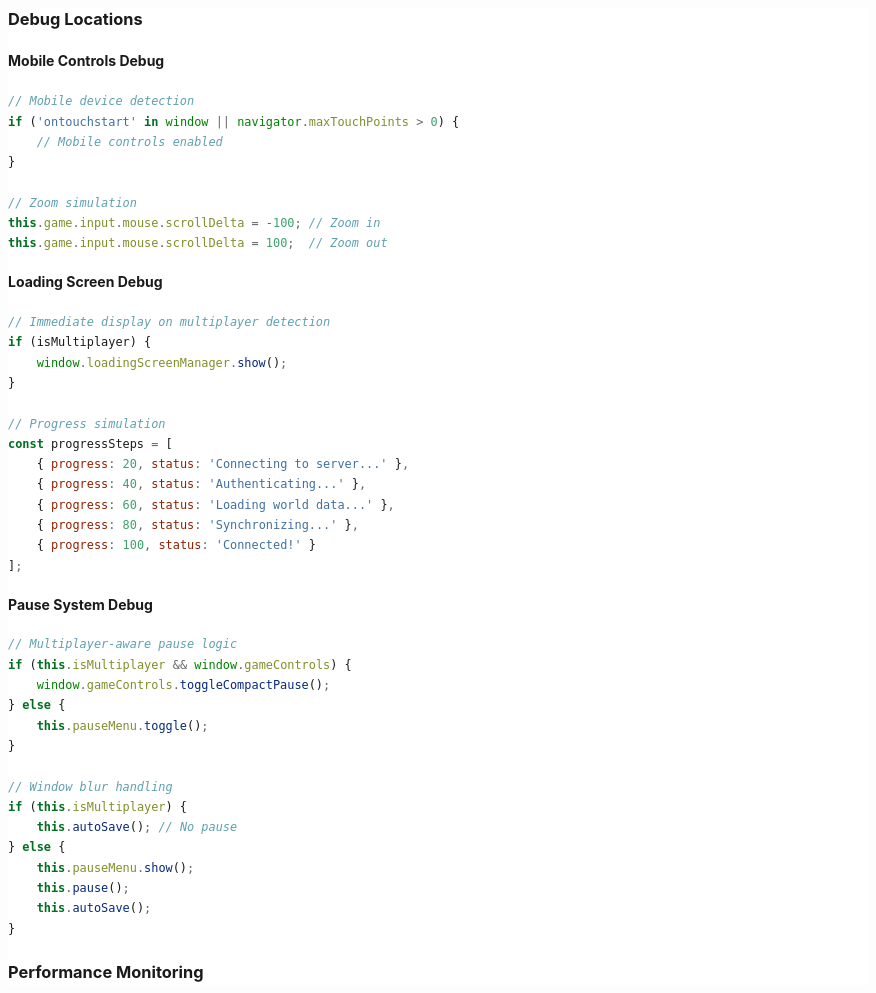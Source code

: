 ### Debug Locations

#### Mobile Controls Debug
```javascript
// Mobile device detection
if ('ontouchstart' in window || navigator.maxTouchPoints > 0) {
    // Mobile controls enabled
}

// Zoom simulation
this.game.input.mouse.scrollDelta = -100; // Zoom in
this.game.input.mouse.scrollDelta = 100;  // Zoom out
```

#### Loading Screen Debug
```javascript
// Immediate display on multiplayer detection
if (isMultiplayer) {
    window.loadingScreenManager.show();
}

// Progress simulation
const progressSteps = [
    { progress: 20, status: 'Connecting to server...' },
    { progress: 40, status: 'Authenticating...' },
    { progress: 60, status: 'Loading world data...' },
    { progress: 80, status: 'Synchronizing...' },
    { progress: 100, status: 'Connected!' }
];
```

#### Pause System Debug
```javascript
// Multiplayer-aware pause logic
if (this.isMultiplayer && window.gameControls) {
    window.gameControls.toggleCompactPause();
} else {
    this.pauseMenu.toggle();
}

// Window blur handling
if (this.isMultiplayer) {
    this.autoSave(); // No pause
} else {
    this.pauseMenu.show();
    this.pause();
    this.autoSave();
}
```

### Performance Monitoring
